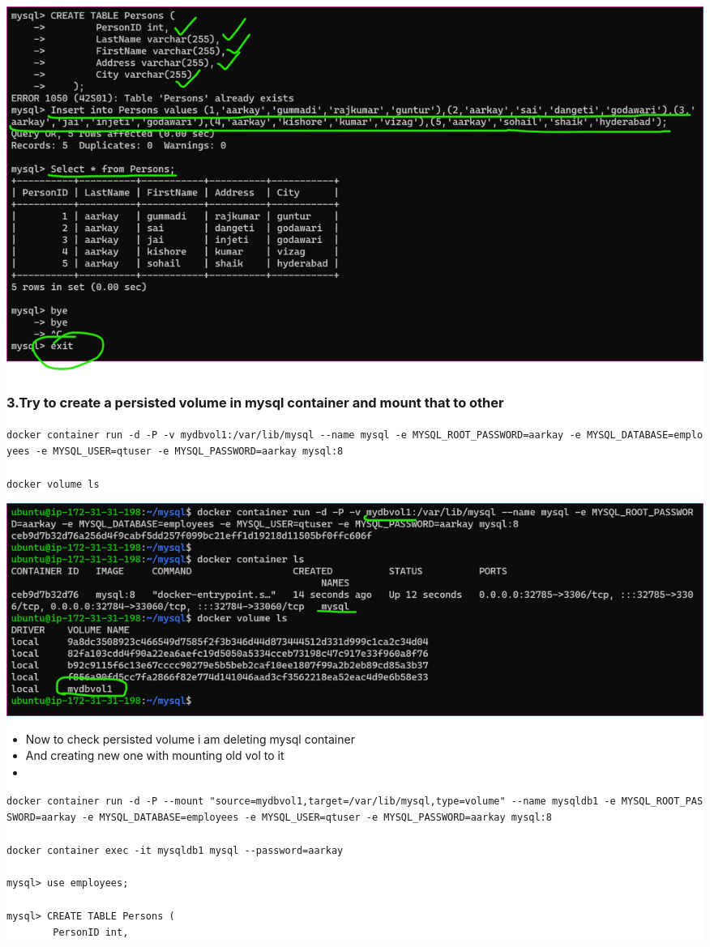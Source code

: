 ![preview](Images/docker18.png)



### 3.Try to create a persisted volume in mysql container and mount that to other
```
docker container run -d -P -v mydbvol1:/var/lib/mysql --name mysql -e MYSQL_ROOT_PASSWORD=aarkay -e MYSQL_DATABASE=employees -e MYSQL_USER=qtuser -e MYSQL_PASSWORD=aarkay mysql:8

docker volume ls
```
![preview](Images/docker19.png)


* Now to check persisted volume i am deleting mysql container
* And creating new one with mounting old vol to it
* 
```
docker container run -d -P --mount "source=mydbvol1,target=/var/lib/mysql,type=volume" --name mysqldb1 -e MYSQL_ROOT_PASSWORD=aarkay -e MYSQL_DATABASE=employees -e MYSQL_USER=qtuser -e MYSQL_PASSWORD=aarkay mysql:8

docker container exec -it mysqldb1 mysql --password=aarkay

mysql> use employees;

mysql> CREATE TABLE Persons (
        PersonID int,
```
